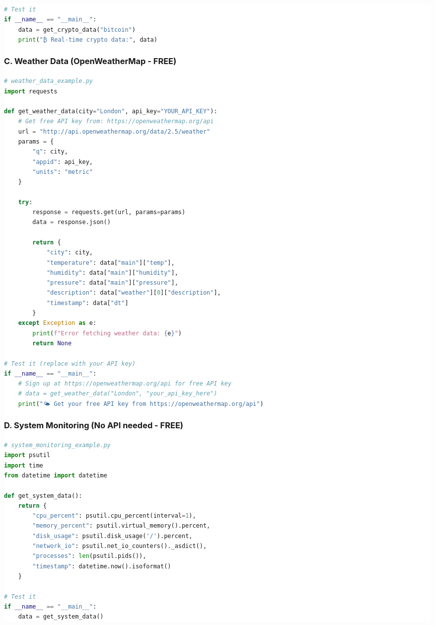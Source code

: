 ```python
# Test it
if __name__ == "__main__":
    data = get_crypto_data("bitcoin")
    print("₿ Real-time crypto data:", data)
```

### C. Weather Data (OpenWeatherMap - FREE)
```python
# weather_data_example.py
import requests

def get_weather_data(city="London", api_key="YOUR_API_KEY"):
    # Get free API key from: https://openweathermap.org/api
    url = "http://api.openweathermap.org/data/2.5/weather"
    params = {
        "q": city,
        "appid": api_key,
        "units": "metric"
    }

    try:
        response = requests.get(url, params=params)
        data = response.json()

        return {
            "city": city,
            "temperature": data["main"]["temp"],
            "humidity": data["main"]["humidity"],
            "pressure": data["main"]["pressure"],
            "description": data["weather"][0]["description"],
            "timestamp": data["dt"]
        }
    except Exception as e:
        print(f"Error fetching weather data: {e}")
        return None

# Test it (replace with your API key)
if __name__ == "__main__":
    # Sign up at https://openweathermap.org/api for free API key
    # data = get_weather_data("London", "your_api_key_here")
    print("🌤️ Get your free API key from https://openweathermap.org/api")
```

### D. System Monitoring (No API needed - FREE)
```python
# system_monitoring_example.py
import psutil
import time
from datetime import datetime

def get_system_data():
    return {
        "cpu_percent": psutil.cpu_percent(interval=1),
        "memory_percent": psutil.virtual_memory().percent,
        "disk_usage": psutil.disk_usage('/').percent,
        "network_io": psutil.net_io_counters()._asdict(),
        "processes": len(psutil.pids()),
        "timestamp": datetime.now().isoformat()
    }

# Test it
if __name__ == "__main__":
    data = get_system_data()
```